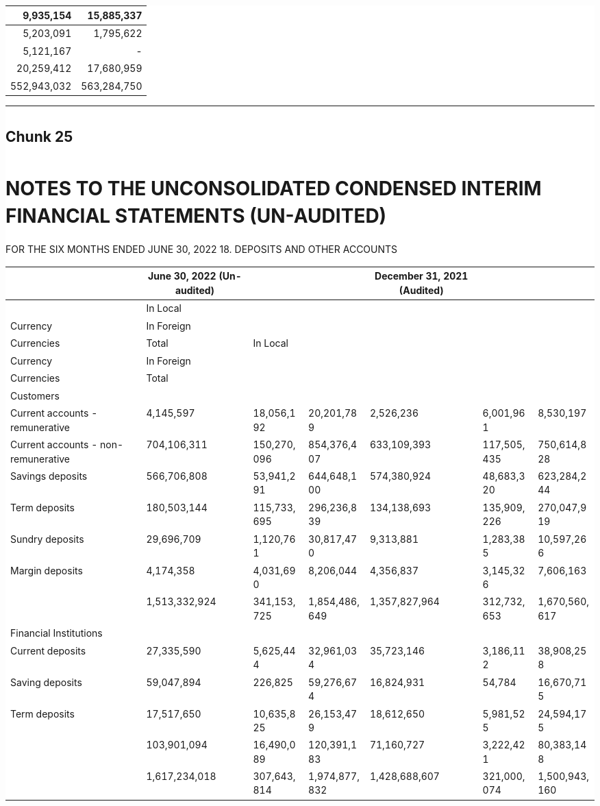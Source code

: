 
| 9,935,154 | 15,885,337 |
| --: | --: |
| 5,203,091 | 1,795,622 |
| 5,121,167 | - |
| 20,259,412 | 17,680,959 |
| 552,943,032 | 563,284,750 |





---

## Chunk 25

# NOTES TO THE UNCONSOLIDATED CONDENSED INTERIM FINANCIAL STATEMENTS (UN-AUDITED)

FOR THE SIX MONTHS ENDED JUNE 30, 2022 18. DEPOSITS AND OTHER ACCOUNTS

|   | June 30, 2022 (Un-audited) |  |  | December 31, 2021 (Audited) |  |   |
| --- | --- | --- | --- | --- | --- | --- |
|   | In Local
Currency | In Foreign
Currencies | Total | In Local
Currency | In Foreign
Currencies | Total  |
|  Customers |  |  |  |  |  |   |
|  Current accounts - remunerative | 4,145,597 | 18,056,192 | 20,201,789 | 2,526,236 | 6,001,961 | 8,530,197  |
|  Current accounts - non-remunerative | 704,106,311 | 150,270,096 | 854,376,407 | 633,109,393 | 117,505,435 | 750,614,828  |
|  Savings deposits | 566,706,808 | 53,941,291 | 644,648,100 | 574,380,924 | 48,683,320 | 623,284,244  |
|  Term deposits | 180,503,144 | 115,733,695 | 296,236,839 | 134,138,693 | 135,909,226 | 270,047,919  |
|  Sundry deposits | 29,696,709 | 1,120,761 | 30,817,470 | 9,313,881 | 1,283,385 | 10,597,266  |
|  Margin deposits | 4,174,358 | 4,031,690 | 8,206,044 | 4,356,837 | 3,145,326 | 7,606,163  |
|   | 1,513,332,924 | 341,153,725 | 1,854,486,649 | 1,357,827,964 | 312,732,653 | 1,670,560,617  |
|  Financial Institutions |  |  |  |  |  |   |
|  Current deposits | 27,335,590 | 5,625,444 | 32,961,034 | 35,723,146 | 3,186,112 | 38,908,258  |
|  Saving deposits | 59,047,894 | 226,825 | 59,276,674 | 16,824,931 | 54,784 | 16,670,715  |
|  Term deposits | 17,517,650 | 10,635,825 | 26,153,479 | 18,612,650 | 5,981,525 | 24,594,175  |
|   | 103,901,094 | 16,490,089 | 120,391,183 | 71,160,727 | 3,222,421 | 80,383,148  |
|   | 1,617,234,018 | 307,643,814 | 1,974,877,832 | 1,428,688,607 | 321,000,074 | 1,500,943,160  |
